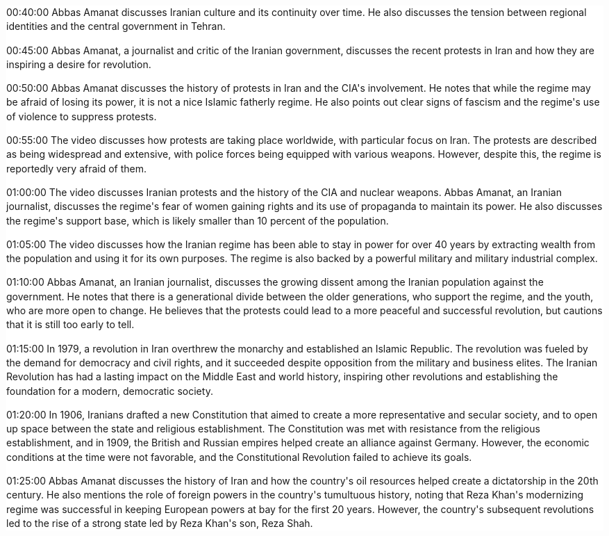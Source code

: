 00:40:00
Abbas Amanat discusses Iranian culture and its continuity over time. He also discusses the tension between regional identities and the central government in Tehran.

00:45:00
Abbas Amanat, a journalist and critic of the Iranian government, discusses the recent protests in Iran and how they are inspiring a desire for revolution.

00:50:00
Abbas Amanat discusses the history of protests in Iran and the CIA's involvement. He notes that while the regime may be afraid of losing its power, it is not a nice Islamic fatherly regime. He also points out clear signs of fascism and the regime's use of violence to suppress protests.

00:55:00
The video discusses how protests are taking place worldwide, with particular focus on Iran. The protests are described as being widespread and extensive, with police forces being equipped with various weapons. However, despite this, the regime is reportedly very afraid of them.

01:00:00
The video discusses Iranian protests and the history of the CIA and nuclear weapons. Abbas Amanat, an Iranian journalist, discusses the regime's fear of women gaining rights and its use of propaganda to maintain its power. He also discusses the regime's support base, which is likely smaller than 10 percent of the population.

01:05:00
The video discusses how the Iranian regime has been able to stay in power for over 40 years by extracting wealth from the population and using it for its own purposes. The regime is also backed by a powerful military and military industrial complex.

01:10:00
Abbas Amanat, an Iranian journalist, discusses the growing dissent among the Iranian population against the government. He notes that there is a generational divide between the older generations, who support the regime, and the youth, who are more open to change. He believes that the protests could lead to a more peaceful and successful revolution, but cautions that it is still too early to tell.

01:15:00
In 1979, a revolution in Iran overthrew the monarchy and established an Islamic Republic. The revolution was fueled by the demand for democracy and civil rights, and it succeeded despite opposition from the military and business elites. The Iranian Revolution has had a lasting impact on the Middle East and world history, inspiring other revolutions and establishing the foundation for a modern, democratic society.

01:20:00
In 1906, Iranians drafted a new Constitution that aimed to create a more representative and secular society, and to open up space between the state and religious establishment. The Constitution was met with resistance from the religious establishment, and in 1909, the British and Russian empires helped create an alliance against Germany. However, the economic conditions at the time were not favorable, and the Constitutional Revolution failed to achieve its goals.

01:25:00
Abbas Amanat discusses the history of Iran and how the country's oil resources helped create a dictatorship in the 20th century. He also mentions the role of foreign powers in the country's tumultuous history, noting that Reza Khan's modernizing regime was successful in keeping European powers at bay for the first 20 years. However, the country's subsequent revolutions led to the rise of a strong state led by Reza Khan's son, Reza Shah.
